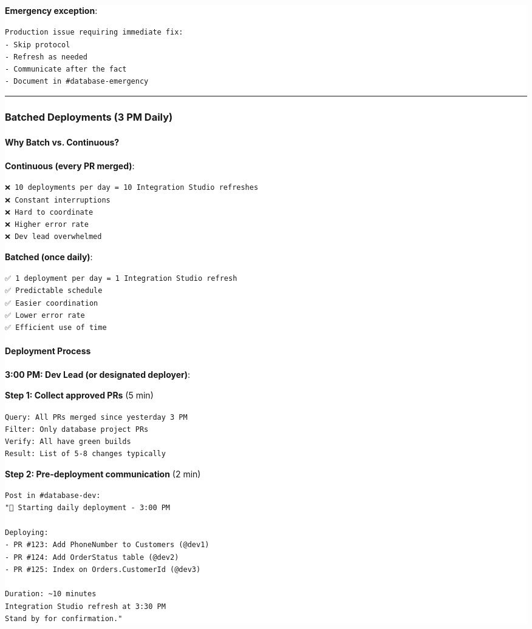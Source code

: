 **Emergency exception**:
```
Production issue requiring immediate fix:
- Skip protocol
- Refresh as needed
- Communicate after the fact
- Document in #database-emergency
```

---

### Batched Deployments (3 PM Daily)

#### Why Batch vs. Continuous?

**Continuous (every PR merged)**:
```
❌ 10 deployments per day = 10 Integration Studio refreshes
❌ Constant interruptions
❌ Hard to coordinate
❌ Higher error rate
❌ Dev lead overwhelmed
```

**Batched (once daily)**:
```
✅ 1 deployment per day = 1 Integration Studio refresh
✅ Predictable schedule
✅ Easier coordination
✅ Lower error rate
✅ Efficient use of time
```

#### Deployment Process

**3:00 PM: Dev Lead (or designated deployer)**:

**Step 1: Collect approved PRs** (5 min)
```
Query: All PRs merged since yesterday 3 PM
Filter: Only database project PRs
Verify: All have green builds
Result: List of 5-8 changes typically
```

**Step 2: Pre-deployment communication** (2 min)
```
Post in #database-dev:
"🚀 Starting daily deployment - 3:00 PM

Deploying:
- PR #123: Add PhoneNumber to Customers (@dev1)
- PR #124: Add OrderStatus table (@dev2)  
- PR #125: Index on Orders.CustomerId (@dev3)

Duration: ~10 minutes
Integration Studio refresh at 3:30 PM
Stand by for confirmation."
```
